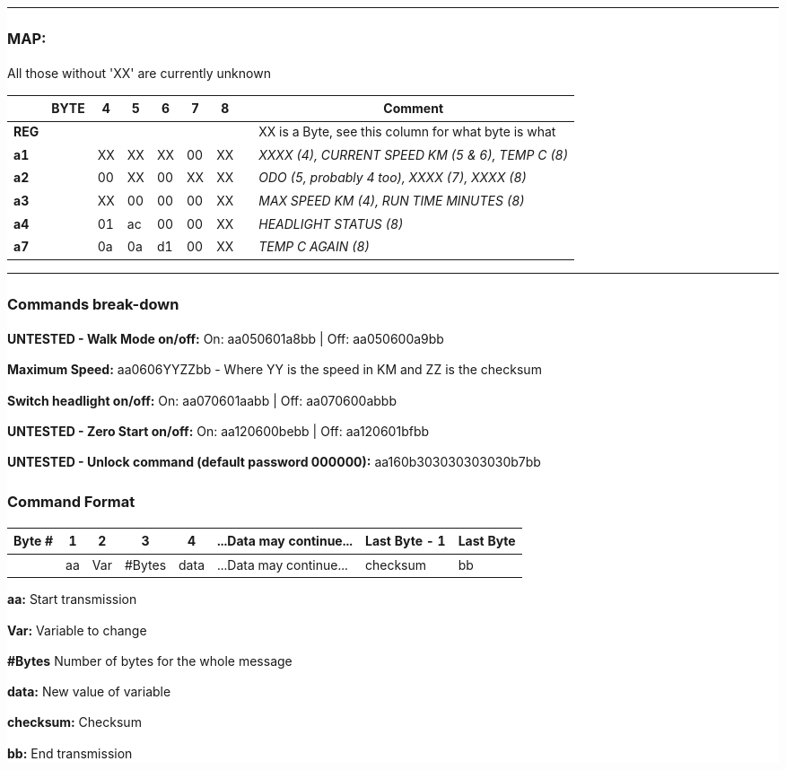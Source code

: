 **************

### MAP:

All those without 'XX' are currently unknown

|         | BYTE|  4  |  5  |  6  |  7  |  8  |     |    Comment                                            |
| ------- | --- | --- | --- | --- | --- | --- | --- | ----------------------------------------------------- |
| **REG** |     |     |     |     |     |     |     |   XX is a Byte, see this column for what byte is what |
| **a1**  |     |  XX |  XX |  XX |  00 |  XX |     |   *XXXX (4), CURRENT SPEED KM (5 & 6), TEMP C (8)*    |
| **a2**  |     |  00 |  XX |  00 |  XX |  XX |     |   *ODO (5, probably 4 too), XXXX (7), XXXX (8)*       |
| **a3**  |     |  XX |  00 |  00 |  00 |  XX |     |   *MAX SPEED KM (4), RUN TIME MINUTES (8)*            |
| **a4**  |     |  01 |  ac |  00 |  00 |  XX |     |   *HEADLIGHT STATUS (8)*                              |
| **a7**  |     |  0a |  0a |  d1 |  00 |  XX |     |   *TEMP C AGAIN (8)*                                  |

**************

### Commands break-down

**UNTESTED - Walk Mode on/off:** On: aa050601a8bb | Off: aa050600a9bb

**Maximum Speed:** aa0606YYZZbb - Where YY is the speed in KM and ZZ is the checksum

**Switch headlight on/off:** On: aa070601aabb | Off: aa070600abbb

**UNTESTED - Zero Start on/off:** On: aa120600bebb | Off: aa120601bfbb

**UNTESTED - Unlock command (default password 000000):** aa160b303030303030b7bb

### Command Format

| Byte # | 1  | 2   | 3      | 4    | ...Data may continue... | Last Byte - 1 | Last Byte |
| ------ | -- | --- | ------ | ---- | ----------------------- | ------------- | --------- |
|        | aa | Var | #Bytes | data | ...Data may continue... | checksum      | bb        |

**aa:** Start transmission

**Var:** Variable to change

**#Bytes** Number of bytes for the whole message

**data:** New value of variable

**checksum:** Checksum

**bb:** End transmission
